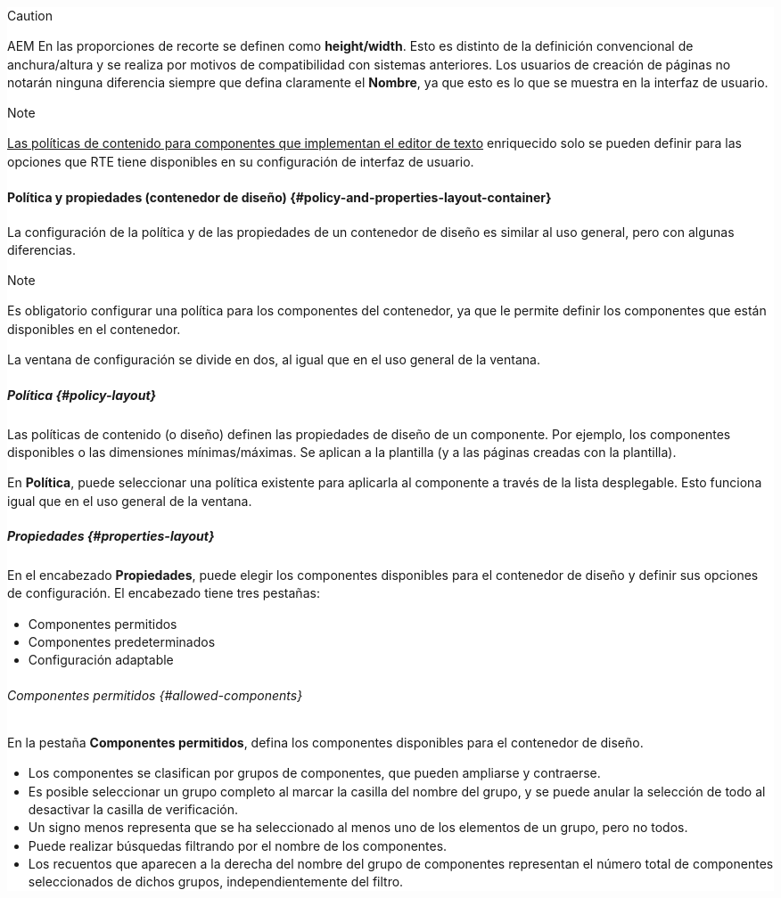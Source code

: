 >[!CAUTION]
>
>AEM En las proporciones de recorte se definen como **height/width**. Esto es distinto de la definición convencional de anchura/altura y se realiza por motivos de compatibilidad con sistemas anteriores. Los usuarios de creación de páginas no notarán ninguna diferencia siempre que defina claramente el **Nombre**, ya que esto es lo que se muestra en la interfaz de usuario.

>[!NOTE]
>
>[Las políticas de contenido para componentes que implementan el editor de texto](/help/implementing/developing/extending/rich-text-editor.md) enriquecido solo se pueden definir para las opciones que RTE tiene disponibles en su configuración de interfaz de usuario.

#### Política y propiedades (contenedor de diseño) {#policy-and-properties-layout-container}

La configuración de la política y de las propiedades de un contenedor de diseño es similar al uso general, pero con algunas diferencias.

>[!NOTE]
>
>Es obligatorio configurar una política para los componentes del contenedor, ya que le permite definir los componentes que están disponibles en el contenedor.

La ventana de configuración se divide en dos, al igual que en el uso general de la ventana.

##### Política {#policy-layout}

Las políticas de contenido (o diseño) definen las propiedades de diseño de un componente. Por ejemplo, los componentes disponibles o las dimensiones mínimas/máximas. Se aplican a la plantilla (y a las páginas creadas con la plantilla).

En **Política**, puede seleccionar una política existente para aplicarla al componente a través de la lista desplegable. Esto funciona igual que en el uso general de la ventana.

##### Propiedades {#properties-layout}

En el encabezado **Propiedades**, puede elegir los componentes disponibles para el contenedor de diseño y definir sus opciones de configuración. El encabezado tiene tres pestañas:

* Componentes permitidos
* Componentes predeterminados
* Configuración adaptable

###### Componentes permitidos {#allowed-components}

En la pestaña **Componentes permitidos**, defina los componentes disponibles para el contenedor de diseño.

* Los componentes se clasifican por grupos de componentes, que pueden ampliarse y contraerse.
* Es posible seleccionar un grupo completo al marcar la casilla del nombre del grupo, y se puede anular la selección de todo al desactivar la casilla de verificación.
* Un signo menos representa que se ha seleccionado al menos uno de los elementos de un grupo, pero no todos.
* Puede realizar búsquedas filtrando por el nombre de los componentes.
* Los recuentos que aparecen a la derecha del nombre del grupo de componentes representan el número total de componentes seleccionados de dichos grupos, independientemente del filtro.
